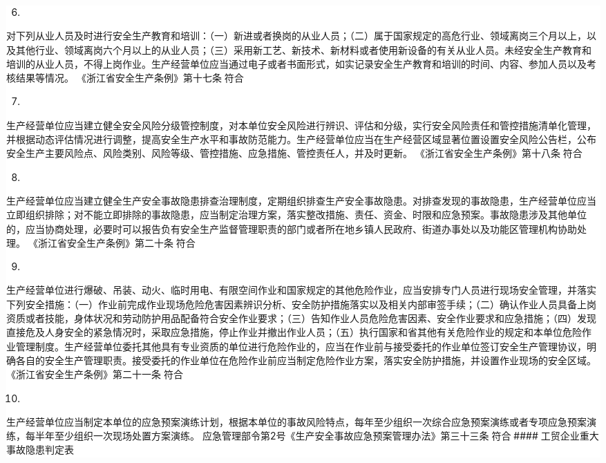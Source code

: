 </tr>
<tr class="odd">
<td><ol start="6" type="1">
<li></li>
</ol></td>
<td>对下列从业人员及时进行安全生产教育和培训：（一）新进或者换岗的从业人员；（二）属于国家规定的高危行业、领域离岗三个月以上，以及其他行业、领域离岗六个月以上的从业人员；（三）采用新工艺、新技术、新材料或者使用新设备的有关从业人员。未经安全生产教育和培训的从业人员，不得上岗作业。生产经营单位应当通过电子或者书面形式，如实记录安全生产教育和培训的时间、内容、参加人员以及考核结果等情况。</td>
<td>《浙江省安全生产条例》第十七条</td>
<td>符合</td>
</tr>
<tr class="even">
<td><ol start="7" type="1">
<li></li>
</ol></td>
<td>生产经营单位应当建立健全安全风险分级管控制度，对本单位安全风险进行辨识、评估和分级，实行安全风险责任和管控措施清单化管理，并根据动态评估情况进行调整，提高安全生产水平和事故防范能力。生产经营单位应当在生产经营区域显著位置设置安全风险公告栏，公布安全生产主要风险点、风险类别、风险等级、管控措施、应急措施、管控责任人，并及时更新。</td>
<td>《浙江省安全生产条例》第十八条</td>
<td>符合</td>
</tr>
<tr class="odd">
<td><ol start="8" type="1">
<li></li>
</ol></td>
<td>生产经营单位应当建立健全生产安全事故隐患排查治理制度，定期组织排查生产安全事故隐患。对排查发现的事故隐患，生产经营单位应当立即组织排除；对不能立即排除的事故隐患，应当制定治理方案，落实整改措施、责任、资金、时限和应急预案。事故隐患涉及其他单位的，应当协商处理，必要时可以报告负有安全生产监督管理职责的部门或者所在地乡镇人民政府、街道办事处以及功能区管理机构协助处理。</td>
<td>《浙江省安全生产条例》第二十条</td>
<td>符合</td>
</tr>
<tr class="even">
<td><ol start="9" type="1">
<li></li>
</ol></td>
<td>生产经营单位进行爆破、吊装、动火、临时用电、有限空间作业和国家规定的其他危险作业，应当安排专门人员进行现场安全管理，并落实下列安全措施：（一）作业前完成作业现场危险危害因素辨识分析、安全防护措施落实以及相关内部审签手续；（二）确认作业人员具备上岗资质或者技能，身体状况和劳动防护用品配备符合安全作业要求；（三）告知作业人员危险危害因素、安全作业要求和应急措施；（四）发现直接危及人身安全的紧急情况时，采取应急措施，停止作业并撤出作业人员；（五）执行国家和省其他有关危险作业的规定和本单位危险作业管理制度。生产经营单位委托其他具有专业资质的单位进行危险作业的，应当在作业前与接受委托的作业单位签订安全生产管理协议，明确各自的安全生产管理职责。接受委托的作业单位在危险作业前应当制定危险作业方案，落实安全防护措施，并设置作业现场的安全区域。</td>
<td>《浙江省安全生产条例》第二十一条</td>
<td>符合</td>
</tr>
<tr class="odd">
<td><ol start="10" type="1">
<li></li>
</ol></td>
<td>生产经营单位应当制定本单位的应急预案演练计划，根据本单位的事故风险特点，每年至少组织一次综合应急预案演练或者专项应急预案演练，每半年至少组织一次现场处置方案演练。</td>
<td>应急管理部令第2号《生产安全事故应急预案管理办法》第三十三条</td>
<td>符合</td>
</tr>
</tbody>
</table>
#### 工贸企业重大事故隐患判定表

